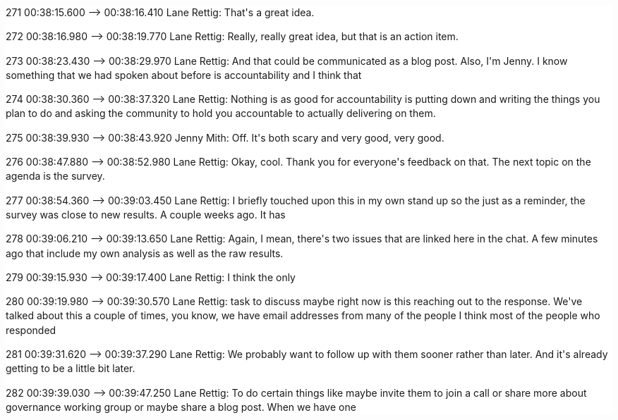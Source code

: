 271
00:38:15.600 --> 00:38:16.410
Lane Rettig: That's a great idea.

272
00:38:16.980 --> 00:38:19.770
Lane Rettig: Really, really great idea, but that is an action item.

273
00:38:23.430 --> 00:38:29.970
Lane Rettig: And that could be communicated as a blog post. Also, I'm Jenny. I know something that we had spoken about before is accountability and I think that

274
00:38:30.360 --> 00:38:37.320
Lane Rettig: Nothing is as good for accountability is putting down and writing the things you plan to do and asking the community to hold you accountable to actually delivering on them.

275
00:38:39.930 --> 00:38:43.920
Jenny Mith: Off. It's both scary and very good, very good.

276
00:38:47.880 --> 00:38:52.980
Lane Rettig: Okay, cool. Thank you for everyone's feedback on that. The next topic on the agenda is the survey.

277
00:38:54.360 --> 00:39:03.450
Lane Rettig: I briefly touched upon this in my own stand up so the just as a reminder, the survey was close to new results. A couple weeks ago. It has

278
00:39:06.210 --> 00:39:13.650
Lane Rettig: Again, I mean, there's two issues that are linked here in the chat. A few minutes ago that include my own analysis as well as the raw results.

279
00:39:15.930 --> 00:39:17.400
Lane Rettig: I think the only

280
00:39:19.980 --> 00:39:30.570
Lane Rettig: task to discuss maybe right now is this reaching out to the response. We've talked about this a couple of times, you know, we have email addresses from many of the people I think most of the people who responded

281
00:39:31.620 --> 00:39:37.290
Lane Rettig: We probably want to follow up with them sooner rather than later. And it's already getting to be a little bit later.

282
00:39:39.030 --> 00:39:47.250
Lane Rettig: To do certain things like maybe invite them to join a call or share more about governance working group or maybe share a blog post. When we have one
